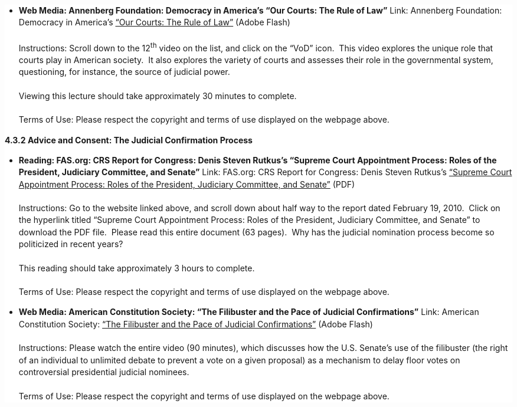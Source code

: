 -   **Web Media: Annenberg Foundation: Democracy in America’s “Our
    Courts: The Rule of Law”**
    Link: Annenberg Foundation: Democracy in America’s [“Our Courts: The
    Rule of
    Law”](http://www.learner.org/resources/series173.html) (Adobe
    Flash)  
        
     Instructions: Scroll down to the 12<sup>th</sup> video on the list,
    and click on the “VoD” icon.  This video explores the unique role
    that courts play in American society.  It also explores the variety
    of courts and assesses their role in the governmental system,
    questioning, for instance, the source of judicial power.   
        
     Viewing this lecture should take approximately 30 minutes to
    complete.  
        
     Terms of Use: Please respect the copyright and terms of use
    displayed on the webpage above.

**4.3.2 Advice and Consent: The Judicial Confirmation Process** <span
id="4.3.2"></span> 
-   **Reading: FAS.org: CRS Report for Congress: Denis Steven Rutkus’s
    “Supreme Court Appointment Process: Roles of the President,
    Judiciary Committee, and Senate”**
    Link: FAS.org: CRS Report for Congress: Denis Steven Rutkus’s
    [“Supreme Court Appointment Process: Roles of the President,
    Judiciary Committee, and Senate”](http://www.fas.org/sgp/crs/misc/)
    (PDF)  
        
     Instructions: Go to the website linked above, and scroll down about
    half way to the report dated February 19, 2010.  Click on the
    hyperlink titled “Supreme Court Appointment Process: Roles of the
    President, Judiciary Committee, and Senate” to download the PDF
    file.  Please read this entire document (63 pages).  Why has the
    judicial nomination process become so politicized in recent years?  
        
     This reading should take approximately 3 hours to complete.  
        
     Terms of Use: Please respect the copyright and terms of use
    displayed on the webpage above.

-   **Web Media: American Constitution Society: “The Filibuster and the
    Pace of Judicial Confirmations”**
    Link: American Constitution Society: [“The Filibuster and the Pace
    of Judicial
    Confirmations”](http://www.acslaw.org/news/video/acs-panel-discussion-the-filibuster-and-the-pace-of-judicial-confirmations)
    (Adobe Flash)  
        
     Instructions: Please watch the entire video (90 minutes), which
    discusses how the U.S. Senate’s use of the filibuster (the right of
    an individual to unlimited debate to prevent a vote on a given
    proposal) as a mechanism to delay floor votes on controversial
    presidential judicial nominees.  
        
     Terms of Use: Please respect the copyright and terms of use
    displayed on the webpage above.
